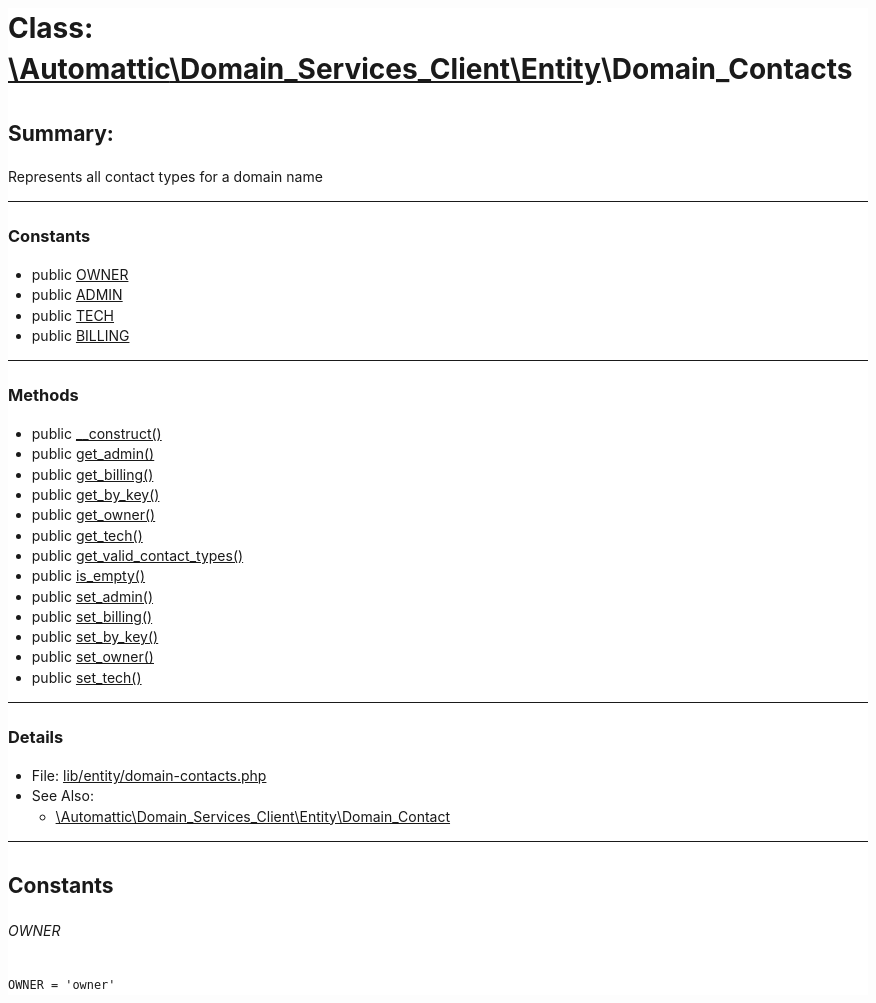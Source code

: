 # Class: [\Automattic](../namespaces/automattic.md)[\Domain_Services_Client](../namespaces/automattic-domain-services-client.md)[\Entity](../namespaces/automattic-domain-services-client-entity.md)\Domain_Contacts

## Summary:

Represents all contact types for a domain name


---

### Constants
* public [OWNER](#constant_OWNER)
* public [ADMIN](#constant_ADMIN)
* public [TECH](#constant_TECH)
* public [BILLING](#constant_BILLING)

---

### Methods

* public [__construct()](#method___construct)
* public [get_admin()](#method_get_admin)
* public [get_billing()](#method_get_billing)
* public [get_by_key()](#method_get_by_key)
* public [get_owner()](#method_get_owner)
* public [get_tech()](#method_get_tech)
* public [get_valid_contact_types()](#method_get_valid_contact_types)
* public [is_empty()](#method_is_empty)
* public [set_admin()](#method_set_admin)
* public [set_billing()](#method_set_billing)
* public [set_by_key()](#method_set_by_key)
* public [set_owner()](#method_set_owner)
* public [set_tech()](#method_set_tech)

---

### Details

* File: [lib/entity/domain-contacts.php](../../lib/entity/domain-contacts.php)
* See Also:
  * [\Automattic\Domain_Services_Client\Entity\Domain_Contact](../classes/Automattic-Domain-Services-Client-Entity-Domain-Contact.md)

---

## Constants
<a id="constant_OWNER"></a>
###### OWNER
```
OWNER = 'owner'
```
